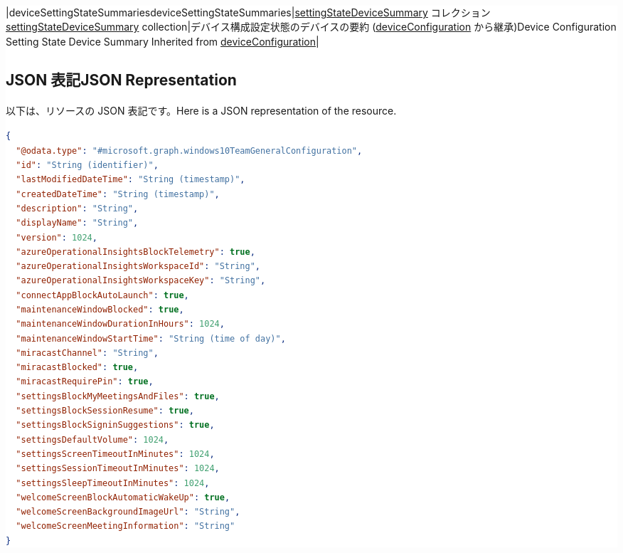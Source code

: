 |<span data-ttu-id="bfdb1-243">deviceSettingStateSummaries</span><span class="sxs-lookup"><span data-stu-id="bfdb1-243">deviceSettingStateSummaries</span></span>|<span data-ttu-id="bfdb1-244">[settingStateDeviceSummary](../resources/intune-deviceconfig-settingstatedevicesummary.md) コレクション</span><span class="sxs-lookup"><span data-stu-id="bfdb1-244">[settingStateDeviceSummary](../resources/intune-deviceconfig-settingstatedevicesummary.md) collection</span></span>|<span data-ttu-id="bfdb1-245">デバイス構成設定状態のデバイスの要約 ([deviceConfiguration](../resources/intune-deviceconfig-deviceconfiguration.md) から継承)</span><span class="sxs-lookup"><span data-stu-id="bfdb1-245">Device Configuration Setting State Device Summary Inherited from [deviceConfiguration](../resources/intune-deviceconfig-deviceconfiguration.md)</span></span>|

## <a name="json-representation"></a><span data-ttu-id="bfdb1-246">JSON 表記</span><span class="sxs-lookup"><span data-stu-id="bfdb1-246">JSON Representation</span></span>
<span data-ttu-id="bfdb1-247">以下は、リソースの JSON 表記です。</span><span class="sxs-lookup"><span data-stu-id="bfdb1-247">Here is a JSON representation of the resource.</span></span>

``` json
{
  "@odata.type": "#microsoft.graph.windows10TeamGeneralConfiguration",
  "id": "String (identifier)",
  "lastModifiedDateTime": "String (timestamp)",
  "createdDateTime": "String (timestamp)",
  "description": "String",
  "displayName": "String",
  "version": 1024,
  "azureOperationalInsightsBlockTelemetry": true,
  "azureOperationalInsightsWorkspaceId": "String",
  "azureOperationalInsightsWorkspaceKey": "String",
  "connectAppBlockAutoLaunch": true,
  "maintenanceWindowBlocked": true,
  "maintenanceWindowDurationInHours": 1024,
  "maintenanceWindowStartTime": "String (time of day)",
  "miracastChannel": "String",
  "miracastBlocked": true,
  "miracastRequirePin": true,
  "settingsBlockMyMeetingsAndFiles": true,
  "settingsBlockSessionResume": true,
  "settingsBlockSigninSuggestions": true,
  "settingsDefaultVolume": 1024,
  "settingsScreenTimeoutInMinutes": 1024,
  "settingsSessionTimeoutInMinutes": 1024,
  "settingsSleepTimeoutInMinutes": 1024,
  "welcomeScreenBlockAutomaticWakeUp": true,
  "welcomeScreenBackgroundImageUrl": "String",
  "welcomeScreenMeetingInformation": "String"
}
```




